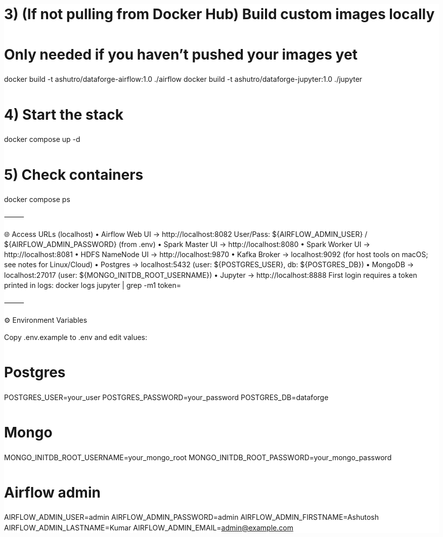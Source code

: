# 3) (If not pulling from Docker Hub) Build custom images locally
# Only needed if you haven’t pushed your images yet
docker build -t ashutro/dataforge-airflow:1.0 ./airflow
docker build -t ashutro/dataforge-jupyter:1.0 ./jupyter

# 4) Start the stack
docker compose up -d

# 5) Check containers
docker compose ps


⸻

🌐 Access URLs (localhost)
	•	Airflow Web UI → http://localhost:8082
User/Pass: ${AIRFLOW_ADMIN_USER} / ${AIRFLOW_ADMIN_PASSWORD} (from .env)
	•	Spark Master UI → http://localhost:8080
	•	Spark Worker UI → http://localhost:8081
	•	HDFS NameNode UI → http://localhost:9870
	•	Kafka Broker → localhost:9092 (for host tools on macOS; see notes for Linux/Cloud)
	•	Postgres → localhost:5432  (user: ${POSTGRES_USER}, db: ${POSTGRES_DB})
	•	MongoDB → localhost:27017  (user: ${MONGO_INITDB_ROOT_USERNAME})
	•	Jupyter → http://localhost:8888
First login requires a token printed in logs: docker logs jupyter | grep -m1 token=

⸻

⚙️ Environment Variables

Copy .env.example to .env and edit values:

# Postgres
POSTGRES_USER=your_user
POSTGRES_PASSWORD=your_password
POSTGRES_DB=dataforge

# Mongo
MONGO_INITDB_ROOT_USERNAME=your_mongo_root
MONGO_INITDB_ROOT_PASSWORD=your_mongo_password

# Airflow admin
AIRFLOW_ADMIN_USER=admin
AIRFLOW_ADMIN_PASSWORD=admin
AIRFLOW_ADMIN_FIRSTNAME=Ashutosh
AIRFLOW_ADMIN_LASTNAME=Kumar
AIRFLOW_ADMIN_EMAIL=admin@example.com
